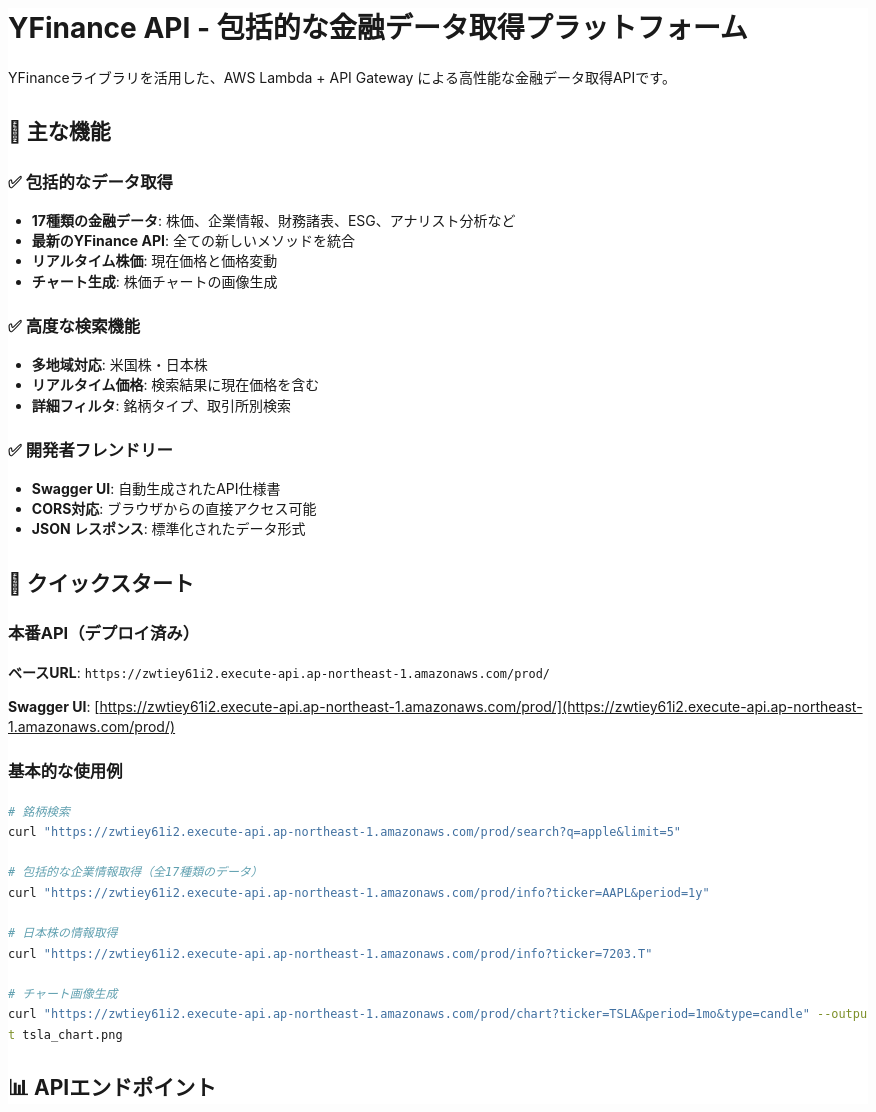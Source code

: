 # YFinance API - 包括的な金融データ取得プラットフォーム

YFinanceライブラリを活用した、AWS Lambda + API Gateway による高性能な金融データ取得APIです。

## 🌟 主な機能

### ✅ 包括的なデータ取得
- **17種類の金融データ**: 株価、企業情報、財務諸表、ESG、アナリスト分析など
- **最新のYFinance API**: 全ての新しいメソッドを統合
- **リアルタイム株価**: 現在価格と価格変動
- **チャート生成**: 株価チャートの画像生成

### ✅ 高度な検索機能
- **多地域対応**: 米国株・日本株
- **リアルタイム価格**: 検索結果に現在価格を含む
- **詳細フィルタ**: 銘柄タイプ、取引所別検索

### ✅ 開発者フレンドリー
- **Swagger UI**: 自動生成されたAPI仕様書
- **CORS対応**: ブラウザからの直接アクセス可能
- **JSON レスポンス**: 標準化されたデータ形式

## 🚀 クイックスタート

### 本番API（デプロイ済み）

**ベースURL**: `https://zwtiey61i2.execute-api.ap-northeast-1.amazonaws.com/prod/`

**Swagger UI**: [https://zwtiey61i2.execute-api.ap-northeast-1.amazonaws.com/prod/](https://zwtiey61i2.execute-api.ap-northeast-1.amazonaws.com/prod/)

### 基本的な使用例

```bash
# 銘柄検索
curl "https://zwtiey61i2.execute-api.ap-northeast-1.amazonaws.com/prod/search?q=apple&limit=5"

# 包括的な企業情報取得（全17種類のデータ）
curl "https://zwtiey61i2.execute-api.ap-northeast-1.amazonaws.com/prod/info?ticker=AAPL&period=1y"

# 日本株の情報取得
curl "https://zwtiey61i2.execute-api.ap-northeast-1.amazonaws.com/prod/info?ticker=7203.T"

# チャート画像生成
curl "https://zwtiey61i2.execute-api.ap-northeast-1.amazonaws.com/prod/chart?ticker=TSLA&period=1mo&type=candle" --output tsla_chart.png
```

## 📊 APIエンドポイント
